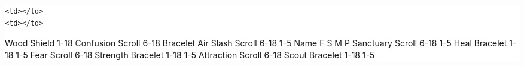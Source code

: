     <td></td>
    <td></td>
  </tr>
  <tr>
    <td class="leftText">Wood Shield</td>
    <td>1-18</td>
    <td></td>
    <td></td>
    <td></td>
    <td class="leftText">Confusion Scroll</td>
    <td>6-18</td>
    <td></td>
    <td></td>
    <td></td>
  </tr>
  <tr>
    <th colspan="5" class="highlightLightblue">Bracelet</th>
    <td class="leftText">Air Slash Scroll</td>
    <td>6-18</td>
    <td>1-5</td>
    <td></td>
    <td></td>
  </tr>
  <tr>
    <th>Name</th>
    <th>F</th>
    <th>S</th>
    <th>M</th>
    <th>P</th>
    <td class="leftText">Sanctuary Scroll</td>
    <td>6-18</td>
    <td>1-5</td>
    <td></td>
    <td></td>
  </tr>
  <tr>
    <td class="leftText">Heal Bracelet</td>
    <td>1-18</td>
    <td>1-5</td>
    <td></td>
    <td></td>
    <td class="leftText">Fear Scroll</td>
    <td>6-18</td>
    <td></td>
    <td></td>
    <td></td>
  </tr>
  <tr>
    <td class="leftText">Strength Bracelet</td>
    <td>1-18</td>
    <td>1-5</td>
    <td></td>
    <td></td>
    <td class="leftText">Attraction Scroll</td>
    <td>6-18</td>
    <td></td>
    <td></td>
    <td></td>
  </tr>
  <tr>
    <td class="leftText">Scout Bracelet</td>
    <td>1-18</td>
    <td>1-5</td>
    <td></td>